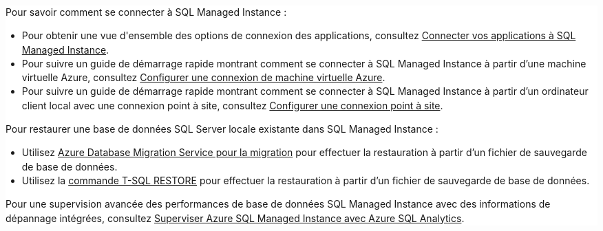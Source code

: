 Pour savoir comment se connecter à SQL Managed Instance :
- Pour obtenir une vue d'ensemble des options de connexion des applications, consultez [Connecter vos applications à SQL Managed Instance](connect-application-instance.md).
- Pour suivre un guide de démarrage rapide montrant comment se connecter à SQL Managed Instance à partir d’une machine virtuelle Azure, consultez [Configurer une connexion de machine virtuelle Azure](connect-vm-instance-configure.md).
- Pour suivre un guide de démarrage rapide montrant comment se connecter à SQL Managed Instance à partir d’un ordinateur client local avec une connexion point à site, consultez [Configurer une connexion point à site](point-to-site-p2s-configure.md).

Pour restaurer une base de données SQL Server locale existante dans SQL Managed Instance : 
- Utilisez [Azure Database Migration Service pour la migration](../../dms/tutorial-sql-server-to-managed-instance.md) pour effectuer la restauration à partir d’un fichier de sauvegarde de base de données. 
- Utilisez la [commande T-SQL RESTORE](restore-sample-database-quickstart.md) pour effectuer la restauration à partir d’un fichier de sauvegarde de base de données.

Pour une supervision avancée des performances de base de données SQL Managed Instance avec des informations de dépannage intégrées, consultez [Superviser Azure SQL Managed Instance avec Azure SQL Analytics](../../azure-monitor/insights/azure-sql.md).